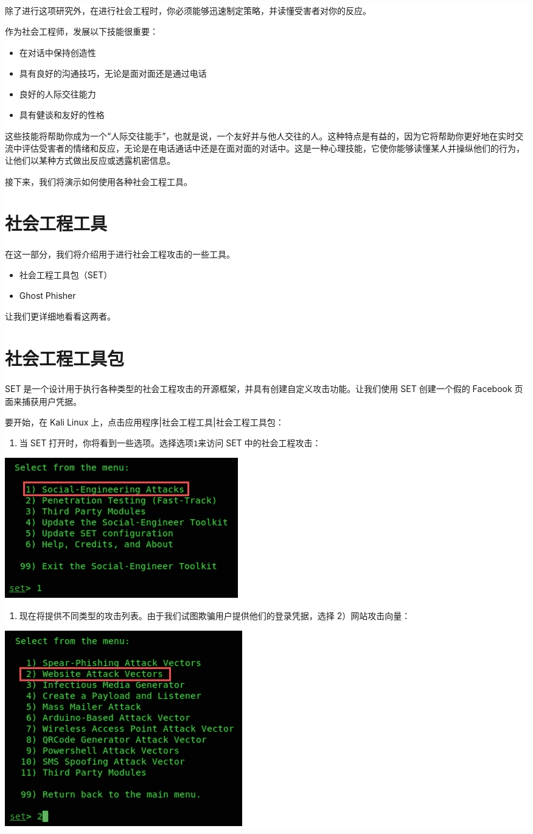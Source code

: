 除了进行这项研究外，在进行社会工程时，你必须能够迅速制定策略，并读懂受害者对你的反应。

作为社会工程师，发展以下技能很重要：

+   在对话中保持创造性

+   具有良好的沟通技巧，无论是面对面还是通过电话

+   良好的人际交往能力

+   具有健谈和友好的性格

这些技能将帮助你成为一个“人际交往能手”，也就是说，一个友好并与他人交往的人。这种特点是有益的，因为它将帮助你更好地在实时交流中评估受害者的情绪和反应，无论是在电话通话中还是在面对面的对话中。这是一种心理技能，它使你能够读懂某人并操纵他们的行为，让他们以某种方式做出反应或透露机密信息。

接下来，我们将演示如何使用各种社会工程工具。

# 社会工程工具

在这一部分，我们将介绍用于进行社会工程攻击的一些工具。

+   社会工程工具包（SET）

+   Ghost Phisher

让我们更详细地看看这两者。

# 社会工程工具包

SET 是一个设计用于执行各种类型的社会工程攻击的开源框架，并具有创建自定义攻击功能。让我们使用 SET 创建一个假的 Facebook 页面来捕获用户凭据。

要开始，在 Kali Linux 上，点击应用程序|社会工程工具|社会工程工具包：

1.  当 SET 打开时，你将看到一些选项。选择选项`1`来访问 SET 中的社会工程攻击：

![](img/f449a633-6041-41b6-a1c6-170ebd911f95.png)

1.  现在将提供不同类型的攻击列表。由于我们试图欺骗用户提供他们的登录凭据，选择 2）网站攻击向量：

![](img/4144dd8a-43b2-4eb0-b8ad-83bb6425650c.png)